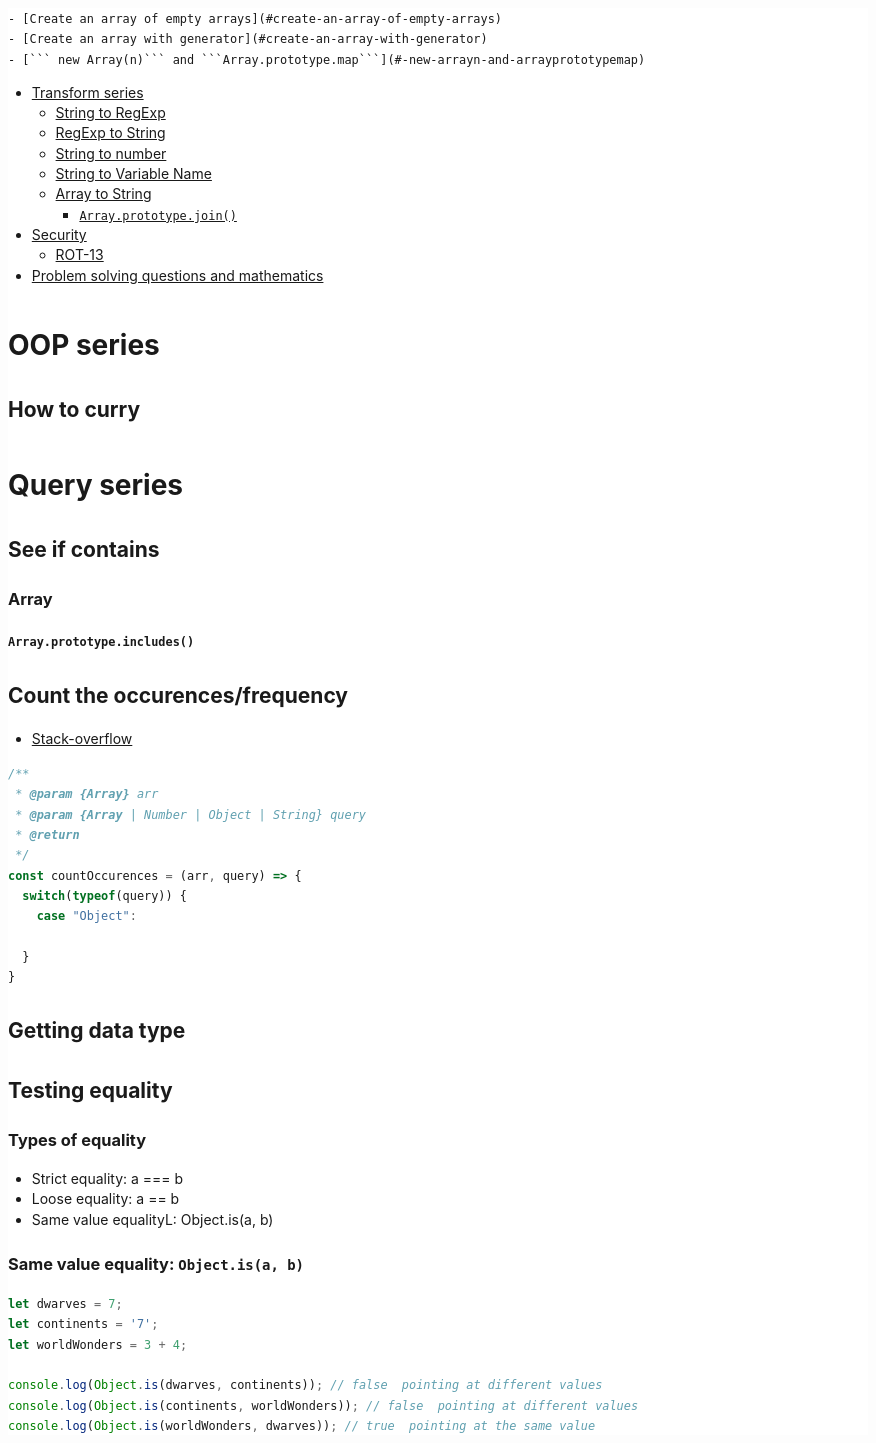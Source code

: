     - [Create an array of empty arrays](#create-an-array-of-empty-arrays)
    - [Create an array with generator](#create-an-array-with-generator)
    - [``` new Array(n)``` and ```Array.prototype.map```](#-new-arrayn-and-arrayprototypemap)
- [Transform series](#transform-series)
  - [String to RegExp](#string-to-regexp)
  - [RegExp to String](#regexp-to-string)
  - [String to number](#string-to-number)
  - [String to Variable Name](#string-to-variable-name)
  - [Array to String](#array-to-string)
    - [```Array.prototype.join()```](#arrayprototypejoin)
- [Security](#security)
  - [ROT-13](#rot-13)
- [Problem solving questions and mathematics](#problem-solving-questions-and-mathematics)




# OOP series
## How to curry

# Query series
## See if contains
### Array
#### ```Array.prototype.includes()```
## Count the occurences/frequency
- [Stack-overflow](https://stackoverflow.com/questions/5667888/counting-the-occurrences-frequency-of-array-elements)
```javascript
/**
 * @param {Array} arr
 * @param {Array | Number | Object | String} query
 * @return
 */
const countOccurences = (arr, query) => {
  switch(typeof(query)) {
    case "Object":
    
  }
}
```

## Getting data type
## Testing equality
### Types of equality
- Strict equality: a === b
- Loose equality: a == b
- Same value equalityL: Object.is(a, b)
### Same value equality: ```Object.is(a, b)```
```javascript
let dwarves = 7;
let continents = '7';
let worldWonders = 3 + 4;

console.log(Object.is(dwarves, continents)); // false  pointing at different values
console.log(Object.is(continents, worldWonders)); // false  pointing at different values
console.log(Object.is(worldWonders, dwarves)); // true  pointing at the same value
```